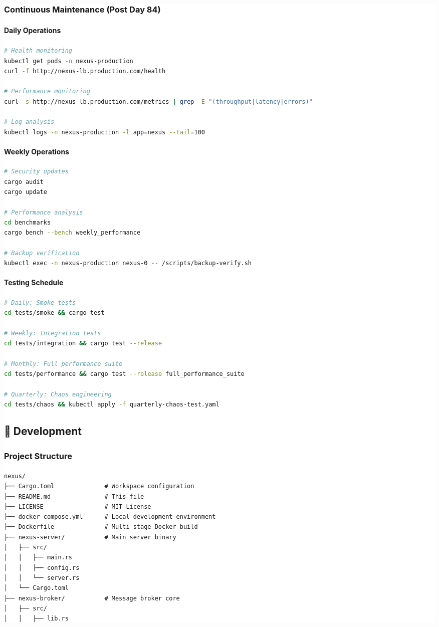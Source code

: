 ### Continuous Maintenance (Post Day 84)

#### Daily Operations
```bash
# Health monitoring
kubectl get pods -n nexus-production
curl -f http://nexus-lb.production.com/health

# Performance monitoring
curl -s http://nexus-lb.production.com/metrics | grep -E "(throughput|latency|errors)"

# Log analysis
kubectl logs -n nexus-production -l app=nexus --tail=100
```

#### Weekly Operations
```bash
# Security updates
cargo audit
cargo update

# Performance analysis
cd benchmarks
cargo bench --bench weekly_performance

# Backup verification
kubectl exec -n nexus-production nexus-0 -- /scripts/backup-verify.sh
```

#### Testing Schedule
```bash
# Daily: Smoke tests
cd tests/smoke && cargo test

# Weekly: Integration tests
cd tests/integration && cargo test --release

# Monthly: Full performance suite
cd tests/performance && cargo test --release full_performance_suite

# Quarterly: Chaos engineering
cd tests/chaos && kubectl apply -f quarterly-chaos-test.yaml
```

## 🚧 Development

### Project Structure
```
nexus/
├── Cargo.toml              # Workspace configuration
├── README.md               # This file
├── LICENSE                 # MIT License
├── docker-compose.yml      # Local development environment
├── Dockerfile              # Multi-stage Docker build
├── nexus-server/           # Main server binary
│   ├── src/
│   │   ├── main.rs
│   │   ├── config.rs
│   │   └── server.rs
│   └── Cargo.toml
├── nexus-broker/           # Message broker core
│   ├── src/
│   │   ├── lib.rs
```